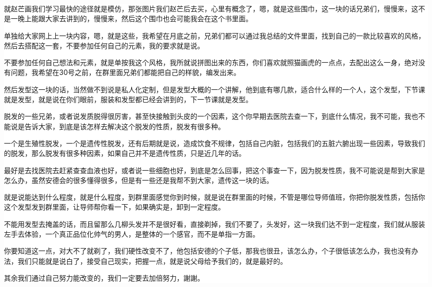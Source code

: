 就赵芒画我们学习最快的途径就是模仿，那张图片我们赵芒后去买，心里有概念了，嗯，就是这些围巾，这一块的话兄弟们，慢慢来，这不是一晚上能跟大家去讲到的，慢慢来，然后这个围巾也会可能我会在这个书里面。

单独给大家网上上一块内容，嗯，就是这些，我希望在月底之前，兄弟们都可以通过我总结的文件里面，找到自己的一款比较喜欢的风格，然后去搭配这一套，不要参加任何自己的元素，我的要求就是说。

不要参加任何自己想法和元素，就是单按我这个风格，我所就说拼图出来的东西，你们喜欢就照猫画虎的一点点，去配出这么一身，绝对没有问题，我希望在30号之前，在群里面兄弟们都能把自己的样貌，编发出来。

然后发型这一块的话，当然做不到说是私人化定制，但是发型大概的一个讲解，他到底有哪几款，适合什么样的一个人，这个发型，下节课就是发型，就是说在你们眼前，服装和发型都已经会讲到的，下一节课就是发型。

脱发的一些兄弟，或者说发质脱得很厉害，甚至快接触到头皮的一个因素，这个你早期去医院去查一下，到底什么情况，我不可能，我也不能说是告诉大家，到底是该怎样去解决这个脱发的性质，脱发有很多种。

一个是生殖性脱发，一个是遗传性脱发，还有后期就是说，造成饮食不规律，包括自己内脏，包括我们的五脏六腑出现一些因素，导致我们的脱发，那么脱发有很多种因素，如果自己并不是遗传性质，只是近几年的话。

最好是去找医院去赶紧查查血液也好，或者说一些细胞也好，到底是怎么回事，把这个事查一下，因为脱发性质，我不可能说是帮到大家是怎么办，虽然安德会的很多懂得很多，但是有一些还是我帮不到大家，遗传这一块的话。

就是说能达到什么程度，就是什么程度，到群里面感觉你到时候，就是说在群里面的时候，不管是哪位导师值班，你把你脱发性质，包括你这个发型发到群里面，让导师帮你看一下，如果确实是，卸到一定程度。

不能用发型去掩盖的话，而且留那么几柳头发并不是很好看，直接剃掉，我们不要了，头发好，这一块我们达不到一定程度，我们就从服装左手去体验，一个真正品位化帅气的男人，是整体的一个感官，而不是单指一方面。

你要知道这一点，对大不了就剃了，我们硬性改变不了，他包括安德的个子低，那我也很丑，该怎么办，个子很低该怎么办，我也没有办法，我们只能就是说白了，接受自己现实，把握一点，就是说父母给予我们的，就是最好的。

其余我们通过自己努力能改变的，我们一定要去加倍努力，謝謝。